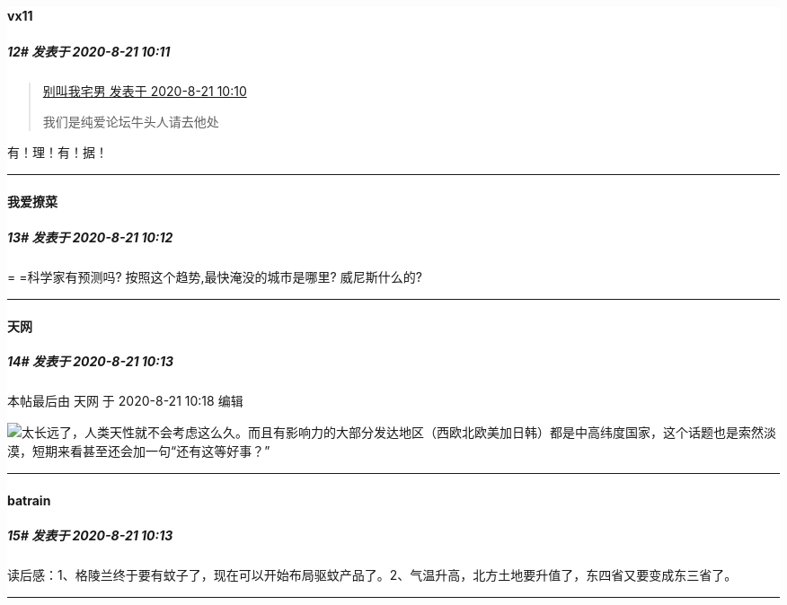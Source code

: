 ####  vx11  
##### 12#       发表于 2020-8-21 10:11



<blockquote><a href="httphttps://bbs.saraba1st.com/2b/forum.php?mod=redirect&amp;goto=findpost&amp;pid=48503250&amp;ptid=1955782" target="_blank">别叫我宅男 发表于 2020-8-21 10:10</a>

我们是纯爱论坛牛头人请去他处</blockquote>
有！理！有！据！







-----

####  我爱撩菜  
##### 13#       发表于 2020-8-21 10:12




= =科学家有预测吗? 按照这个趋势,最快淹没的城市是哪里? 威尼斯什么的? 







-----

####  天网  
##### 14#       发表于 2020-8-21 10:13



 本帖最后由 天网 于 2020-8-21 10:18 编辑 

<img src="https://static.saraba1st.com/image/smiley/face2017/035.png" referrerpolicy="no-referrer">太长远了，人类天性就不会考虑这么久。而且有影响力的大部分发达地区（西欧北欧美加日韩）都是中高纬度国家，这个话题也是索然淡漠，短期来看甚至还会加一句“还有这等好事？”







-----

####  batrain  
##### 15#       发表于 2020-8-21 10:13




读后感：1、格陵兰终于要有蚊子了，现在可以开始布局驱蚊产品了。2、气温升高，北方土地要升值了，东四省又要变成东三省了。







-----
